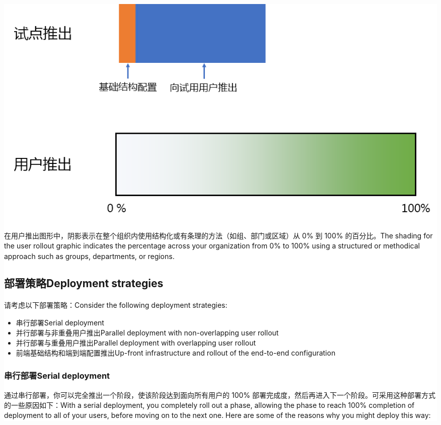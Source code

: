 ![描述试点和用户推出定义的图形](./media/deployment-strategies-microsoft-365-enterprise/definitions.png) 

<span data-ttu-id="2b0a7-124">在用户推出图形中，阴影表示在整个组织内使用结构化或有条理的方法（如组、部门或区域）从 0% 到 100% 的百分比。</span><span class="sxs-lookup"><span data-stu-id="2b0a7-124">The shading for the user rollout graphic indicates the percentage across your organization from 0% to 100% using a structured or methodical approach such as groups, departments, or regions.</span></span>

## <a name="deployment-strategies"></a><span data-ttu-id="2b0a7-125">部署策略</span><span class="sxs-lookup"><span data-stu-id="2b0a7-125">Deployment strategies</span></span>

<span data-ttu-id="2b0a7-126">请考虑以下部署策略：</span><span class="sxs-lookup"><span data-stu-id="2b0a7-126">Consider the following deployment strategies:</span></span>

- <span data-ttu-id="2b0a7-127">串行部署</span><span class="sxs-lookup"><span data-stu-id="2b0a7-127">Serial deployment</span></span>
- <span data-ttu-id="2b0a7-128">并行部署与非重叠用户推出</span><span class="sxs-lookup"><span data-stu-id="2b0a7-128">Parallel deployment with non-overlapping user rollout</span></span>
- <span data-ttu-id="2b0a7-129">并行部署与重叠用户推出</span><span class="sxs-lookup"><span data-stu-id="2b0a7-129">Parallel deployment with overlapping user rollout</span></span>
- <span data-ttu-id="2b0a7-130">前端基础结构和端到端配置推出</span><span class="sxs-lookup"><span data-stu-id="2b0a7-130">Up-front infrastructure and rollout of the end-to-end configuration</span></span>

### <a name="serial-deployment"></a><span data-ttu-id="2b0a7-131">串行部署</span><span class="sxs-lookup"><span data-stu-id="2b0a7-131">Serial deployment</span></span>

<span data-ttu-id="2b0a7-p104">通过串行部署，你可以完全推出一个阶段，使该阶段达到面向所有用户的 100% 部署完成度，然后再进入下一个阶段。可采用这种部署方式的一些原因如下：</span><span class="sxs-lookup"><span data-stu-id="2b0a7-p104">With a serial deployment, you completely roll out a phase, allowing the phase to reach 100% completion of deployment to all of your users, before moving on to the next one. Here are some of the reasons why you might deploy this way:</span></span>
